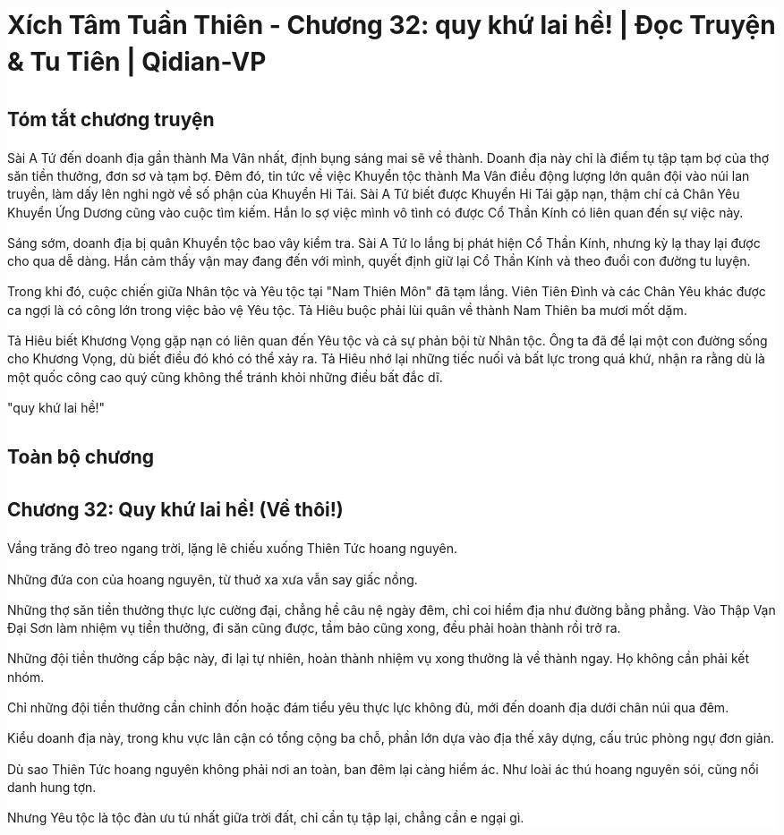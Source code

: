 # Xích Tâm Tuần Thiên - Chương 32: quy khứ lai hề! | Đọc Truyện & Tu Tiên | Qidian-VP



## Tóm tắt chương truyện

Sài A Tứ đến doanh địa gần thành Ma Vân nhất, định bụng sáng mai sẽ về thành. Doanh địa này chỉ là điểm tụ tập tạm bợ của thợ săn tiền thưởng, đơn sơ và tạm bợ. Đêm đó, tin tức về việc Khuyển tộc thành Ma Vân điều động lượng lớn quân đội vào núi lan truyền, làm dấy lên nghi ngờ về số phận của Khuyển Hi Tái. Sài A Tứ biết được Khuyển Hi Tái gặp nạn, thậm chí cả Chân Yêu Khuyển Ứng Dương cũng vào cuộc tìm kiếm. Hắn lo sợ việc mình vô tình có được Cổ Thần Kính có liên quan đến sự việc này.

Sáng sớm, doanh địa bị quân Khuyển tộc bao vây kiểm tra. Sài A Tứ lo lắng bị phát hiện Cổ Thần Kính, nhưng kỳ lạ thay lại được cho qua dễ dàng. Hắn cảm thấy vận may đang đến với mình, quyết định giữ lại Cổ Thần Kính và theo đuổi con đường tu luyện.

Trong khi đó, cuộc chiến giữa Nhân tộc và Yêu tộc tại "Nam Thiên Môn" đã tạm lắng. Viên Tiên Đình và các Chân Yêu khác được ca ngợi là có công lớn trong việc bảo vệ Yêu tộc. Tả Hiêu buộc phải lùi quân về thành Nam Thiên ba mươi mốt dặm.

Tả Hiêu biết Khương Vọng gặp nạn có liên quan đến Yêu tộc và cả sự phản bội từ Nhân tộc. Ông ta đã để lại một con đường sống cho Khương Vọng, dù biết điều đó khó có thể xảy ra. Tả Hiêu nhớ lại những tiếc nuối và bất lực trong quá khứ, nhận ra rằng dù là một quốc công cao quý cũng không thể tránh khỏi những điều bất đắc dĩ.

"quy khứ lai hề!"


## Toàn bộ chương

## Chương 32: Quy khứ lai hề! (Về thôi!)

Vầng trăng đỏ treo ngang trời, lặng lẽ chiếu xuống Thiên Tức hoang nguyên.

Những đứa con của hoang nguyên, từ thuở xa xưa vẫn say giấc nồng.

Những thợ săn tiền thưởng thực lực cường đại, chẳng hề câu nệ ngày đêm, chỉ coi hiểm địa như đường bằng phẳng. Vào Thập Vạn Đại Sơn làm nhiệm vụ tiền thưởng, đi săn cũng được, tầm bảo cũng xong, đều phải hoàn thành rồi trở ra.

Những đội tiền thưởng cấp bậc này, đi lại tự nhiên, hoàn thành nhiệm vụ xong thường là về thành ngay. Họ không cần phải kết nhóm.

Chỉ những đội tiền thưởng cần chỉnh đốn hoặc đám tiểu yêu thực lực không đủ, mới đến doanh địa dưới chân núi qua đêm.

Kiểu doanh địa này, trong khu vực lân cận có tổng cộng ba chỗ, phần lớn dựa vào địa thế xây dựng, cấu trúc phòng ngự đơn giản.

Dù sao Thiên Tức hoang nguyên không phải nơi an toàn, ban đêm lại càng hiểm ác. Như loài ác thú hoang nguyên sói, cũng nổi danh hung tợn.

Nhưng Yêu tộc là tộc đàn ưu tú nhất giữa trời đất, chỉ cần tụ tập lại, chẳng cần e ngại gì.
